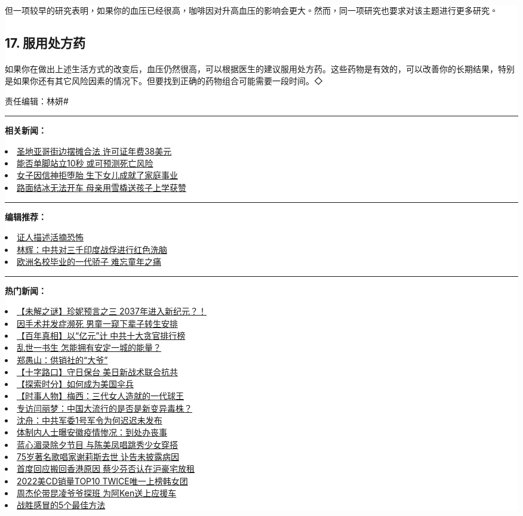 <p><span class="VIiyi" lang="zh-TW"><span class="JLqJ4b ChMk0b" data-language-for-alternatives="zh-TW" data-language-to-translate-into="en" data-phrase-index="8" data-number-of-phrases="15"><span class="Q4iAWc">但一项较早的研究表明，如果你的血压已经很高，咖啡因对升高血压的影响会更大。然而，同一项研究也要求对该主题进行更多研究。</span></span></span></p>
<h2>17. 服用处方药</h2>
<p>如果你在做出上述生活方式的改变后，血压仍然很高，可以根据医生的建议服用处方药。这些药物是有效的，可以改善你的长期结果，特别是如果你还有其它风险因素的情况下。但要找到正确的药物组合可能需要一段时间。◇</p>
<p>责任编辑：林妍#</p>
	
<hr>


<strong>相关新闻：</strong>
<li><a href="https://github.com/19920513/djy/blob/master/gb/22/6/25/n13767506.md#1">圣地亚哥街边摆摊合法 许可证年费38美元</a></li>
<li><a href="https://github.com/19920513/djy/blob/master/gb/22/6/26/n13767613.md#1">能否单脚站立10秒 或可预测死亡风险</a></li>
<li><a href="https://github.com/19920513/djy/blob/master/gb/23/1/15/n13907656.md#1">女子因信神拒堕胎 生下女儿成就了家庭事业</a></li>
<li><a href="https://github.com/19920513/djy/blob/master/gb/23/1/15/n13907432.md#1">路面结冰无法开车 母亲用雪橇送孩子上学获赞</a></li>
<hr>


<strong>编辑推荐：</strong>
<li><a href="https://github.com/19920513/djy/blob/master/gb/16/8/7/n8177641.md?dfh#1" target="_blank">证人描述活摘恐怖</a></li><li><a href="https://github.com/tsiac2612/djy/blob/master/gb/19/5/23/n11275879.md#1" target="_blank">林辉：中共对三千印度战俘进行红色洗脑</a></li><li><a href="https://github.com/tsiac2612/djy/blob/master/gb/19/7/14/n11384505.md#1" target="_blank">欧洲名校毕业的一代骄子 难忘童年之痛</a></li>
<hr>

<strong>热门新闻：</strong>
<li><a href="https://github.com/19920513/djy/blob/master/gb/23/1/9/n13902596.md#1">【未解之谜】珍妮预言之三 2037年进入新纪元？！</a></li>
<li><a href="https://github.com/19920513/djy/blob/master/gb/23/1/13/n13906403.md#1">因手术并发症濒死 男童一窥下辈子转生安排</a></li>
<li><a href="https://github.com/19920513/djy/blob/master/gb/23/1/6/n13901111.md#1">【百年真相】以“亿元”计 中共十大贪官排行榜</a></li>
<li><a href="https://github.com/19920513/djy/blob/master/gb/23/1/4/n13898887.md#1">乱世一书生 怎能拥有安定一城的能量？</a></li>
<li><a href="https://github.com/19920513/djy/blob/master/gb/23/1/11/n13904409.md#1">郑愚山：供销社的“大爷”</a></li>
<li><a href="https://github.com/19920513/djy/blob/master/gb/23/1/14/n13906919.md#1">【十字路口】守日保台 美日新战术联合抗共</a></li>
<li><a href="https://github.com/19920513/djy/blob/master/gb/23/1/13/n13906514.md#1">【探索时分】如何成为美国伞兵</a></li>
<li><a href="https://github.com/19920513/djy/blob/master/gb/23/1/14/n13906972.md#1">【时事人物】梅西：三代女人造就的一代球王</a></li>
<li><a href="https://github.com/19920513/djy/blob/master/gb/23/1/14/n13907078.md#1">专访闫丽梦：中国大流行的是否是新变异毒株？</a></li>
<li><a href="https://github.com/19920513/djy/blob/master/gb/23/1/14/n13906695.md#1">沈舟：中共军委1号军令为何迟迟未发布</a></li>
<li><a href="https://github.com/19920513/djy/blob/master/gb/23/1/13/n13906549.md#1">体制内人士曝安徽疫情惨况：到处办丧事</a></li>
<li><a href="https://github.com/19920513/djy/blob/master/gb/23/1/13/n13906157.md#1">蓝心湄录除夕节目 与陈美凤唱跳秀少女穿搭</a></li>
<li><a href="https://github.com/19920513/djy/blob/master/gb/23/1/13/n13906509.md#1">75岁著名歌唱家谢莉斯去世 讣告未披露病因</a></li>
<li><a href="https://github.com/19920513/djy/blob/master/gb/23/1/13/n13906492.md#1">首度回应搬回香港原因 蔡少芬否认在沪豪宅放租</a></li>
<li><a href="https://github.com/19920513/djy/blob/master/gb/23/1/14/n13906991.md#1">2022美CD销量TOP10 TWICE唯一上榜韩女团</a></li>
<li><a href="https://github.com/19920513/djy/blob/master/gb/23/1/14/n13906657.md#1">周杰伦带昆凌爷爷探班 为阿Ken送上应援车</a></li>
<li><a href="https://github.com/19920513/djy/blob/master/gb/23/1/6/n13900876.md#1">战胜感冒的5个最佳方法</a></li>